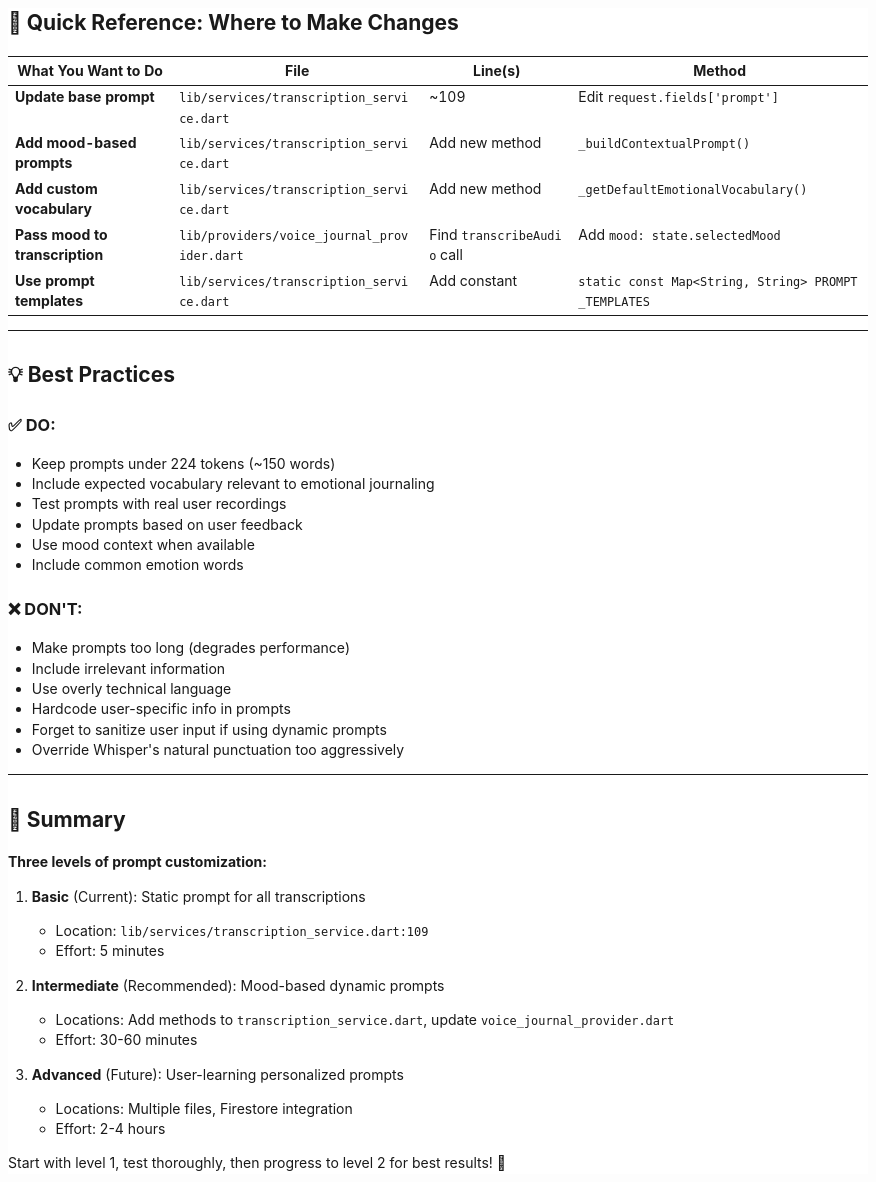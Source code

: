 ## 🚀 Quick Reference: Where to Make Changes

| What You Want to Do | File | Line(s) | Method |
|---------------------|------|---------|--------|
| **Update base prompt** | `lib/services/transcription_service.dart` | ~109 | Edit `request.fields['prompt']` |
| **Add mood-based prompts** | `lib/services/transcription_service.dart` | Add new method | `_buildContextualPrompt()` |
| **Add custom vocabulary** | `lib/services/transcription_service.dart` | Add new method | `_getDefaultEmotionalVocabulary()` |
| **Pass mood to transcription** | `lib/providers/voice_journal_provider.dart` | Find `transcribeAudio` call | Add `mood: state.selectedMood` |
| **Use prompt templates** | `lib/services/transcription_service.dart` | Add constant | `static const Map<String, String> PROMPT_TEMPLATES` |

---

## 💡 Best Practices

### ✅ DO:
- Keep prompts under 224 tokens (~150 words)
- Include expected vocabulary relevant to emotional journaling
- Test prompts with real user recordings
- Update prompts based on user feedback
- Use mood context when available
- Include common emotion words

### ❌ DON'T:
- Make prompts too long (degrades performance)
- Include irrelevant information
- Use overly technical language
- Hardcode user-specific info in prompts
- Forget to sanitize user input if using dynamic prompts
- Override Whisper's natural punctuation too aggressively

---

## 📝 Summary

**Three levels of prompt customization:**

1. **Basic** (Current): Static prompt for all transcriptions
   - Location: `lib/services/transcription_service.dart:109`
   - Effort: 5 minutes

2. **Intermediate** (Recommended): Mood-based dynamic prompts
   - Locations: Add methods to `transcription_service.dart`, update `voice_journal_provider.dart`
   - Effort: 30-60 minutes

3. **Advanced** (Future): User-learning personalized prompts
   - Locations: Multiple files, Firestore integration
   - Effort: 2-4 hours

Start with level 1, test thoroughly, then progress to level 2 for best results! 🎯
